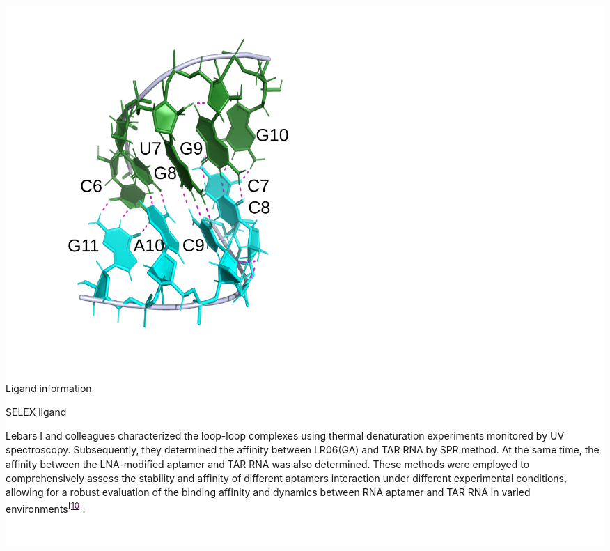   <img src="/images/Binding_pocket/LR06(GA)_aptamer_binding_pocket2.svg" alt="drawing" style="width:500px;margin-top: 0px;margin-bottom: 0px;" >
  </td>
  </tr>
  </table>
  <br>
  <br>





<font ><p class="header_box" id="ligand-recognition">Ligand information</p>  
  
<p class="blowheader_box">SELEX ligand</p>
<p>Lebars I and colleagues characterized the loop-loop complexes using thermal denaturation experiments monitored by UV spectroscopy. Subsequently, they determined the affinity between LR06(GA) and TAR RNA by SPR method. At the same time, the affinity between the LNA-modified aptamer and TAR RNA was also determined. These methods were employed to comprehensively assess the stability and affinity of different aptamers interaction under different experimental conditions, allowing for a robust evaluation of the binding affinity and dynamics between RNA aptamer and TAR RNA in varied environments<sup>[<a href="#ref10" style="color:#520049">10</a>]</sup>.</p>
<div style="display: flex; justify-content: center;">
<table class="table table-bordered" style="table-layout:fixed;width:auto;margin-left:auto;margin-right:auto;" >
  <thead>
      <tr>